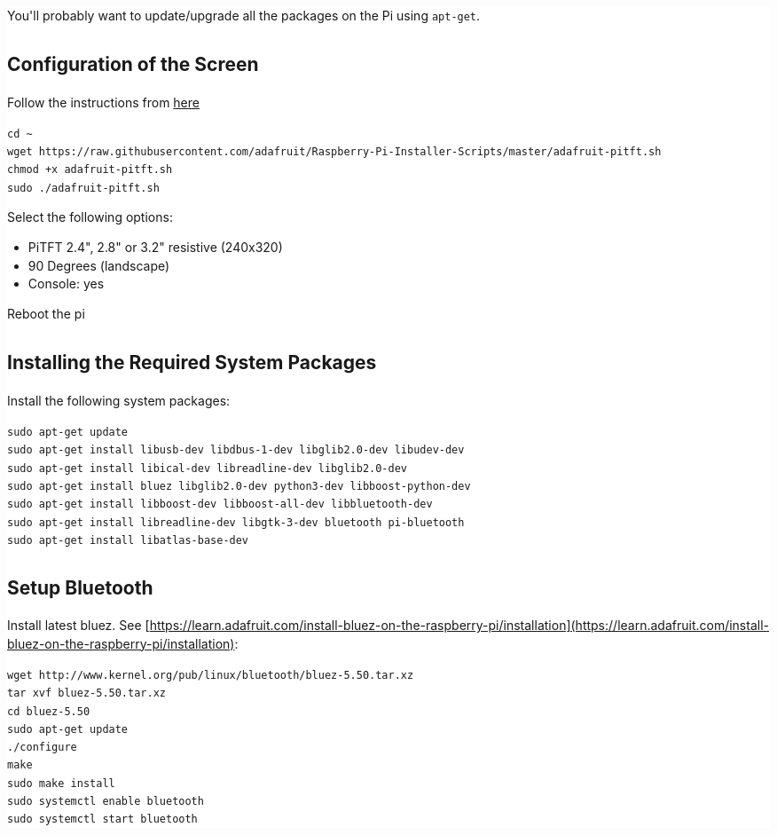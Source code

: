 You'll probably want to update/upgrade all the packages on the Pi using
`apt-get`.

## Configuration of the Screen
Follow the instructions from [here](https://learn.adafruit.com/adafruit-pitft-28-inch-resistive-touchscreen-display-raspberry-pi/easy-install-2)

```
cd ~
wget https://raw.githubusercontent.com/adafruit/Raspberry-Pi-Installer-Scripts/master/adafruit-pitft.sh
chmod +x adafruit-pitft.sh
sudo ./adafruit-pitft.sh
```

Select the following options:

- PiTFT 2.4", 2.8" or 3.2" resistive (240x320)
- 90 Degrees (landscape)
- Console: yes

Reboot the pi

## Installing the Required System Packages
Install the following system packages:

```
sudo apt-get update
sudo apt-get install libusb-dev libdbus-1-dev libglib2.0-dev libudev-dev
sudo apt-get install libical-dev libreadline-dev libglib2.0-dev
sudo apt-get install bluez libglib2.0-dev python3-dev libboost-python-dev
sudo apt-get install libboost-dev libboost-all-dev libbluetooth-dev
sudo apt-get install libreadline-dev libgtk-3-dev bluetooth pi-bluetooth
sudo apt-get install libatlas-base-dev
```

## Setup Bluetooth
Install latest bluez. See
[https://learn.adafruit.com/install-bluez-on-the-raspberry-pi/installation](https://learn.adafruit.com/install-bluez-on-the-raspberry-pi/installation):

```
wget http://www.kernel.org/pub/linux/bluetooth/bluez-5.50.tar.xz
tar xvf bluez-5.50.tar.xz
cd bluez-5.50
sudo apt-get update
./configure
make
sudo make install
sudo systemctl enable bluetooth
sudo systemctl start bluetooth
```
